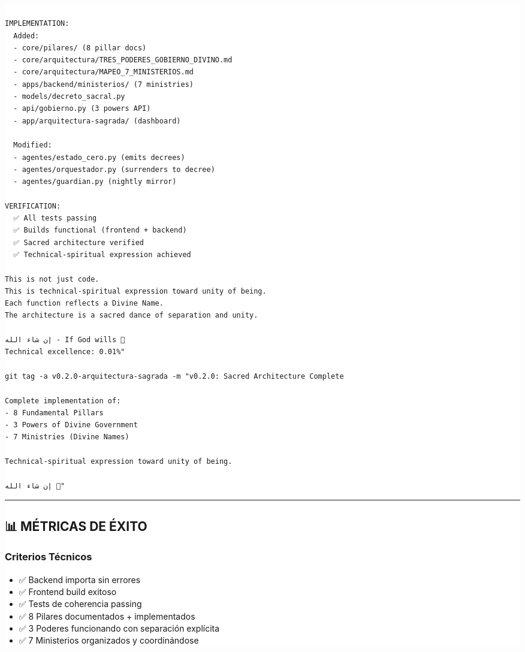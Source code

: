 ```

IMPLEMENTATION:
  Added:
  - core/pilares/ (8 pillar docs)
  - core/arquitectura/TRES_PODERES_GOBIERNO_DIVINO.md
  - core/arquitectura/MAPEO_7_MINISTERIOS.md
  - apps/backend/ministerios/ (7 ministries)
  - models/decreto_sacral.py
  - api/gobierno.py (3 powers API)
  - app/arquitectura-sagrada/ (dashboard)
  
  Modified:
  - agentes/estado_cero.py (emits decrees)
  - agentes/orquestador.py (surrenders to decree)
  - agentes/guardian.py (nightly mirror)

VERIFICATION:
  ✅ All tests passing
  ✅ Builds functional (frontend + backend)
  ✅ Sacred architecture verified
  ✅ Technical-spiritual expression achieved

This is not just code.
This is technical-spiritual expression toward unity of being.
Each function reflects a Divine Name.
The architecture is a sacred dance of separation and unity.

إن شاء الله - If God wills 🕌
Technical excellence: 0.01%"

git tag -a v0.2.0-arquitectura-sagrada -m "v0.2.0: Sacred Architecture Complete

Complete implementation of:
- 8 Fundamental Pillars
- 3 Powers of Divine Government
- 7 Ministries (Divine Names)

Technical-spiritual expression toward unity of being.

إن شاء الله 🕌"
```

---

## 📊 MÉTRICAS DE ÉXITO

### Criterios Técnicos
- ✅ Backend importa sin errores
- ✅ Frontend build exitoso
- ✅ Tests de coherencia passing
- ✅ 8 Pilares documentados + implementados
- ✅ 3 Poderes funcionando con separación explícita
- ✅ 7 Ministerios organizados y coordinándose
